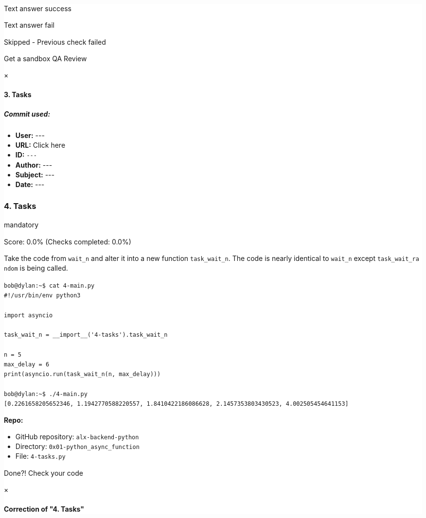 Text answer success

Text answer fail

Skipped - Previous check failed

Get a sandbox QA Review

×

#### 3\. Tasks

##### Commit used:

*   **User:** \---
*   **URL:** Click here
*   **ID:** `---`
*   **Author:** \---
*   **Subject:** _\---_
*   **Date:** \---

### 4\. Tasks

mandatory

Score: 0.0% (Checks completed: 0.0%)

Take the code from `wait_n` and alter it into a new function `task_wait_n`. The code is nearly identical to `wait_n` except `task_wait_random` is being called.

```
bob@dylan:~$ cat 4-main.py
#!/usr/bin/env python3

import asyncio

task_wait_n = __import__('4-tasks').task_wait_n

n = 5
max_delay = 6
print(asyncio.run(task_wait_n(n, max_delay)))

bob@dylan:~$ ./4-main.py
[0.2261658205652346, 1.1942770588220557, 1.8410422186086628, 2.1457353803430523, 4.002505454641153]

```

**Repo:**

*   GitHub repository: `alx-backend-python`
*   Directory: `0x01-python_async_function`
*   File: `4-tasks.py`

Done?! Check your code

×

#### Correction of "4. Tasks"
